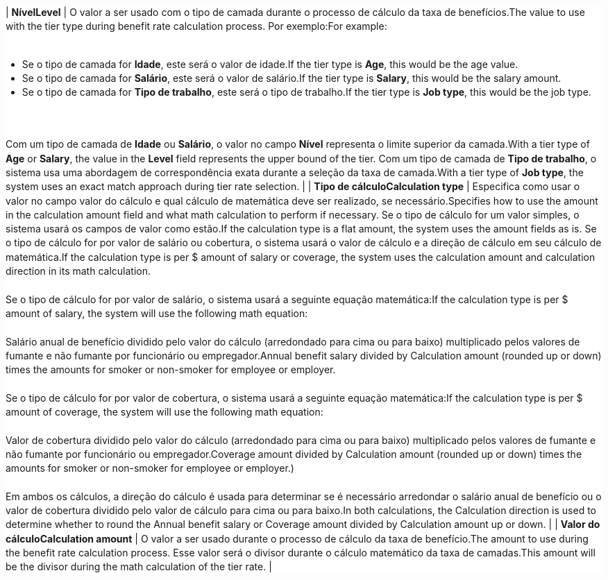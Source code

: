    | <span data-ttu-id="f1d53-192">**Nível**</span><span class="sxs-lookup"><span data-stu-id="f1d53-192">**Level**</span></span> | <span data-ttu-id="f1d53-193">O valor a ser usado com o tipo de camada durante o processo de cálculo da taxa de benefícios.</span><span class="sxs-lookup"><span data-stu-id="f1d53-193">The value to use with the tier type during benefit rate calculation process.</span></span> <span data-ttu-id="f1d53-194">Por exemplo:</span><span class="sxs-lookup"><span data-stu-id="f1d53-194">For example:</span></span></br></br><ul><li><span data-ttu-id="f1d53-195">Se o tipo de camada for **Idade**, este será o valor de idade.</span><span class="sxs-lookup"><span data-stu-id="f1d53-195">If the tier type is **Age**, this would be the age value.</span></span></li><li><span data-ttu-id="f1d53-196">Se o tipo de camada for **Salário**, este será o valor de salário.</span><span class="sxs-lookup"><span data-stu-id="f1d53-196">If the tier type is **Salary**, this would be the salary amount.</span></span></li><li> <span data-ttu-id="f1d53-197">Se o tipo de camada for **Tipo de trabalho**, este será o tipo de trabalho.</span><span class="sxs-lookup"><span data-stu-id="f1d53-197">If the tier type is **Job type**, this would be the job type.</span></span></li></ul></br></br><span data-ttu-id="f1d53-198">Com um tipo de camada de **Idade** ou **Salário**, o valor no campo **Nível** representa o limite superior da camada.</span><span class="sxs-lookup"><span data-stu-id="f1d53-198">With a tier type of **Age** or **Salary**, the value in the **Level** field represents the upper bound of the tier.</span></span> <span data-ttu-id="f1d53-199">Com um tipo de camada de **Tipo de trabalho**, o sistema usa uma abordagem de correspondência exata durante a seleção da taxa de camada.</span><span class="sxs-lookup"><span data-stu-id="f1d53-199">With a tier type of **Job type**, the system uses an exact match approach during tier rate selection.</span></span> |
   | <span data-ttu-id="f1d53-200">**Tipo de cálculo**</span><span class="sxs-lookup"><span data-stu-id="f1d53-200">**Calculation type**</span></span> | <span data-ttu-id="f1d53-201">Especifica como usar o valor no campo valor do cálculo e qual cálculo de matemática deve ser realizado, se necessário.</span><span class="sxs-lookup"><span data-stu-id="f1d53-201">Specifies how to use the amount in the calculation amount field and what math calculation to perform if necessary.</span></span> <span data-ttu-id="f1d53-202">Se o tipo de cálculo for um valor simples, o sistema usará os campos de valor como estão.</span><span class="sxs-lookup"><span data-stu-id="f1d53-202">If the calculation type is a flat amount, the system uses the amount fields as is.</span></span> <span data-ttu-id="f1d53-203">Se o tipo de cálculo for por valor de salário ou cobertura, o sistema usará o valor de cálculo e a direção de cálculo em seu cálculo de matemática.</span><span class="sxs-lookup"><span data-stu-id="f1d53-203">If the calculation type is per $ amount of salary or coverage, the system uses the calculation amount and calculation direction in its math calculation.</span></span></br></br><span data-ttu-id="f1d53-204">Se o tipo de cálculo for por valor de salário, o sistema usará a seguinte equação matemática:</span><span class="sxs-lookup"><span data-stu-id="f1d53-204">If the calculation type is per $ amount of salary, the system will use the following math equation:</span></span></br></br><span data-ttu-id="f1d53-205">Salário anual de benefício dividido pelo valor do cálculo (arredondado para cima ou para baixo) multiplicado pelos valores de fumante e não fumante por funcionário ou empregador.</span><span class="sxs-lookup"><span data-stu-id="f1d53-205">Annual benefit salary divided by Calculation amount (rounded up or down) times the amounts for smoker or non-smoker for employee or employer.</span></span></br></br><span data-ttu-id="f1d53-206">Se o tipo de cálculo for por valor de cobertura, o sistema usará a seguinte equação matemática:</span><span class="sxs-lookup"><span data-stu-id="f1d53-206">If the calculation type is per $ amount of coverage, the system will use the following math equation:</span></span></br></br><span data-ttu-id="f1d53-207">Valor de cobertura dividido pelo valor do cálculo (arredondado para cima ou para baixo) multiplicado pelos valores de fumante e não fumante por funcionário ou empregador.</span><span class="sxs-lookup"><span data-stu-id="f1d53-207">Coverage amount divided by Calculation amount (rounded up or down) times the amounts for smoker or non-smoker for employee or employer.)</span></span></br></br><span data-ttu-id="f1d53-208">Em ambos os cálculos, a direção do cálculo é usada para determinar se é necessário arredondar o salário anual de benefício ou o valor de cobertura dividido pelo valor de cálculo para cima ou para baixo.</span><span class="sxs-lookup"><span data-stu-id="f1d53-208">In both calculations, the Calculation direction is used to determine whether to round the Annual benefit salary or Coverage amount divided by Calculation amount up or down.</span></span> |
   | <span data-ttu-id="f1d53-209">**Valor do cálculo**</span><span class="sxs-lookup"><span data-stu-id="f1d53-209">**Calculation amount**</span></span> | <span data-ttu-id="f1d53-210">O valor a ser usado durante o processo de cálculo da taxa de benefício.</span><span class="sxs-lookup"><span data-stu-id="f1d53-210">The amount to use during the benefit rate calculation process.</span></span> <span data-ttu-id="f1d53-211">Esse valor será o divisor durante o cálculo matemático da taxa de camadas.</span><span class="sxs-lookup"><span data-stu-id="f1d53-211">This amount will be the divisor during the math calculation of the tier rate.</span></span> |